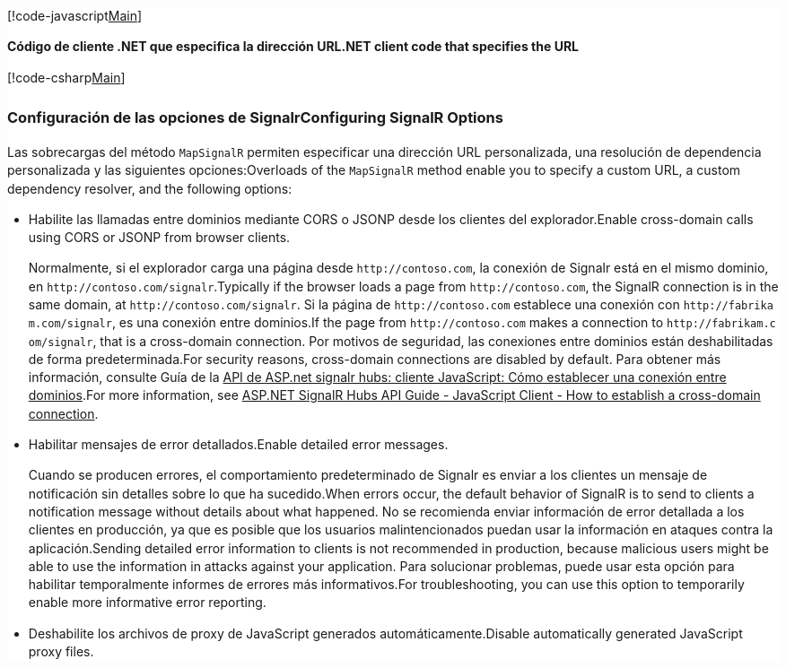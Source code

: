 [!code-javascript[Main](hubs-api-guide-server/samples/sample4.js?highlight=1)]

<span data-ttu-id="8f32c-176">**Código de cliente .NET que especifica la dirección URL**</span><span class="sxs-lookup"><span data-stu-id="8f32c-176">**.NET client code that specifies the URL**</span></span>

[!code-csharp[Main](hubs-api-guide-server/samples/sample5.cs?highlight=1)]

<a id="options"></a>

### <a name="configuring-signalr-options"></a><span data-ttu-id="8f32c-177">Configuración de las opciones de Signalr</span><span class="sxs-lookup"><span data-stu-id="8f32c-177">Configuring SignalR Options</span></span>

<span data-ttu-id="8f32c-178">Las sobrecargas del método `MapSignalR` permiten especificar una dirección URL personalizada, una resolución de dependencia personalizada y las siguientes opciones:</span><span class="sxs-lookup"><span data-stu-id="8f32c-178">Overloads of the `MapSignalR` method enable you to specify a custom URL, a custom dependency resolver, and the following options:</span></span>

- <span data-ttu-id="8f32c-179">Habilite las llamadas entre dominios mediante CORS o JSONP desde los clientes del explorador.</span><span class="sxs-lookup"><span data-stu-id="8f32c-179">Enable cross-domain calls using CORS or JSONP from browser clients.</span></span>

    <span data-ttu-id="8f32c-180">Normalmente, si el explorador carga una página desde `http://contoso.com`, la conexión de Signalr está en el mismo dominio, en `http://contoso.com/signalr`.</span><span class="sxs-lookup"><span data-stu-id="8f32c-180">Typically if the browser loads a page from `http://contoso.com`, the SignalR connection is in the same domain, at `http://contoso.com/signalr`.</span></span> <span data-ttu-id="8f32c-181">Si la página de `http://contoso.com` establece una conexión con `http://fabrikam.com/signalr`, es una conexión entre dominios.</span><span class="sxs-lookup"><span data-stu-id="8f32c-181">If the page from `http://contoso.com` makes a connection to `http://fabrikam.com/signalr`, that is a cross-domain connection.</span></span> <span data-ttu-id="8f32c-182">Por motivos de seguridad, las conexiones entre dominios están deshabilitadas de forma predeterminada.</span><span class="sxs-lookup"><span data-stu-id="8f32c-182">For security reasons, cross-domain connections are disabled by default.</span></span> <span data-ttu-id="8f32c-183">Para obtener más información, consulte Guía de la [API de ASP.net signalr hubs: cliente JavaScript: Cómo establecer una conexión entre dominios](hubs-api-guide-javascript-client.md#crossdomain).</span><span class="sxs-lookup"><span data-stu-id="8f32c-183">For more information, see [ASP.NET SignalR Hubs API Guide - JavaScript Client - How to establish a cross-domain connection](hubs-api-guide-javascript-client.md#crossdomain).</span></span>
- <span data-ttu-id="8f32c-184">Habilitar mensajes de error detallados.</span><span class="sxs-lookup"><span data-stu-id="8f32c-184">Enable detailed error messages.</span></span>

    <span data-ttu-id="8f32c-185">Cuando se producen errores, el comportamiento predeterminado de Signalr es enviar a los clientes un mensaje de notificación sin detalles sobre lo que ha sucedido.</span><span class="sxs-lookup"><span data-stu-id="8f32c-185">When errors occur, the default behavior of SignalR is to send to clients a notification message without details about what happened.</span></span> <span data-ttu-id="8f32c-186">No se recomienda enviar información de error detallada a los clientes en producción, ya que es posible que los usuarios malintencionados puedan usar la información en ataques contra la aplicación.</span><span class="sxs-lookup"><span data-stu-id="8f32c-186">Sending detailed error information to clients is not recommended in production, because malicious users might be able to use the information in attacks against your application.</span></span> <span data-ttu-id="8f32c-187">Para solucionar problemas, puede usar esta opción para habilitar temporalmente informes de errores más informativos.</span><span class="sxs-lookup"><span data-stu-id="8f32c-187">For troubleshooting, you can use this option to temporarily enable more informative error reporting.</span></span>
- <span data-ttu-id="8f32c-188">Deshabilite los archivos de proxy de JavaScript generados automáticamente.</span><span class="sxs-lookup"><span data-stu-id="8f32c-188">Disable automatically generated JavaScript proxy files.</span></span>

